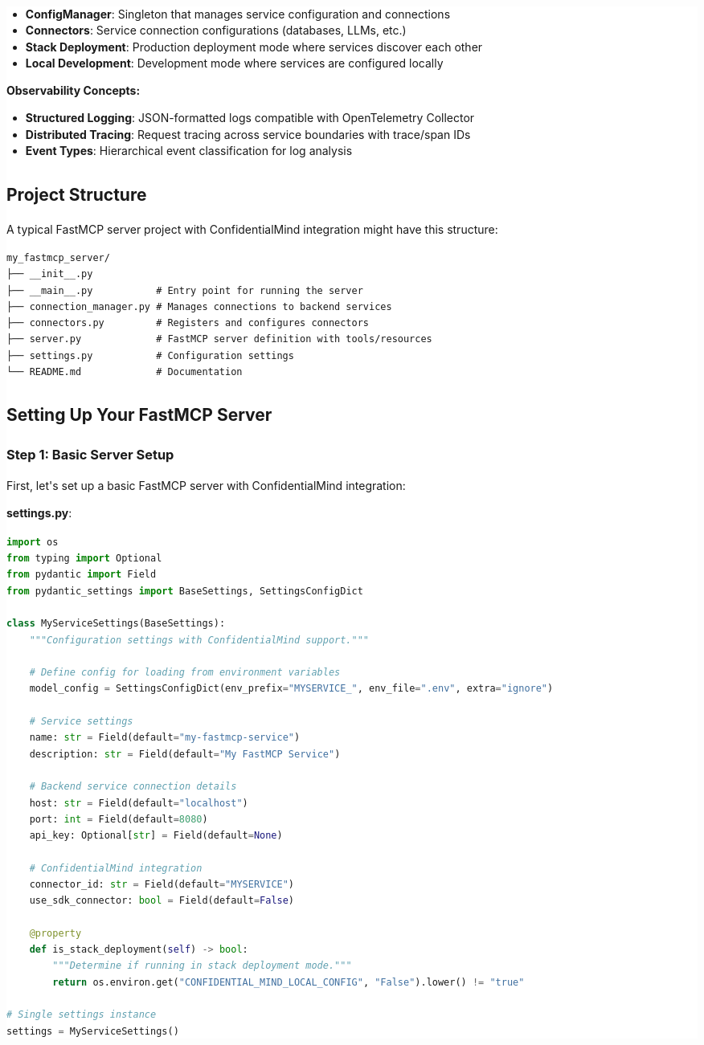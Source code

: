 - **ConfigManager**: Singleton that manages service configuration and connections
- **Connectors**: Service connection configurations (databases, LLMs, etc.)
- **Stack Deployment**: Production deployment mode where services discover each other
- **Local Development**: Development mode where services are configured locally

**Observability Concepts:**

- **Structured Logging**: JSON-formatted logs compatible with OpenTelemetry Collector
- **Distributed Tracing**: Request tracing across service boundaries with trace/span IDs
- **Event Types**: Hierarchical event classification for log analysis

## Project Structure

A typical FastMCP server project with ConfidentialMind integration might have this structure:

```
my_fastmcp_server/
├── __init__.py
├── __main__.py           # Entry point for running the server
├── connection_manager.py # Manages connections to backend services
├── connectors.py         # Registers and configures connectors
├── server.py             # FastMCP server definition with tools/resources
├── settings.py           # Configuration settings
└── README.md             # Documentation
```

## Setting Up Your FastMCP Server

### Step 1: Basic Server Setup

First, let's set up a basic FastMCP server with ConfidentialMind integration:

**settings.py**:

```python
import os
from typing import Optional
from pydantic import Field
from pydantic_settings import BaseSettings, SettingsConfigDict

class MyServiceSettings(BaseSettings):
    """Configuration settings with ConfidentialMind support."""

    # Define config for loading from environment variables
    model_config = SettingsConfigDict(env_prefix="MYSERVICE_", env_file=".env", extra="ignore")

    # Service settings
    name: str = Field(default="my-fastmcp-service")
    description: str = Field(default="My FastMCP Service")

    # Backend service connection details
    host: str = Field(default="localhost")
    port: int = Field(default=8080)
    api_key: Optional[str] = Field(default=None)

    # ConfidentialMind integration
    connector_id: str = Field(default="MYSERVICE")
    use_sdk_connector: bool = Field(default=False)

    @property
    def is_stack_deployment(self) -> bool:
        """Determine if running in stack deployment mode."""
        return os.environ.get("CONFIDENTIAL_MIND_LOCAL_CONFIG", "False").lower() != "true"

# Single settings instance
settings = MyServiceSettings()
```